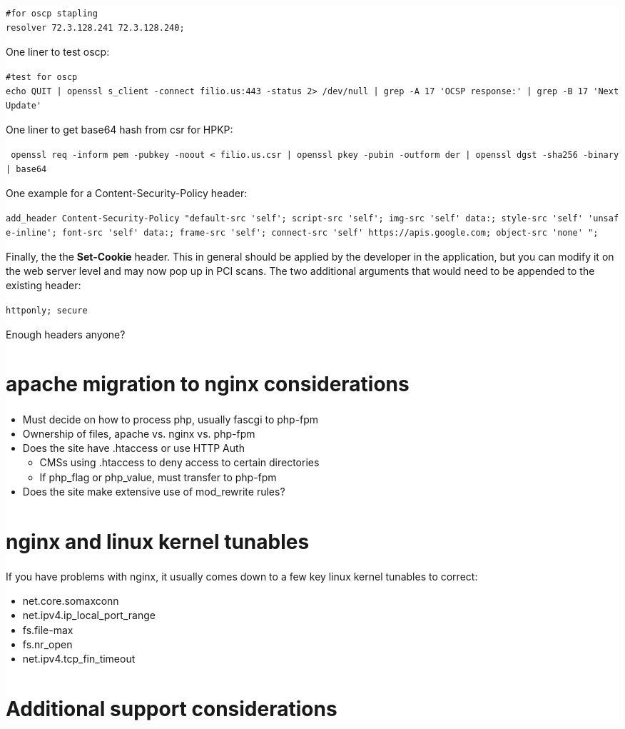 ```
#for oscp stapling
resolver 72.3.128.241 72.3.128.240;
```

One liner to test oscp:
```
#test for oscp
echo QUIT | openssl s_client -connect filio.us:443 -status 2> /dev/null | grep -A 17 'OCSP response:' | grep -B 17 'Next Update'
```

One liner to get base64 hash from csr for HPKP:
```
 openssl req -inform pem -pubkey -noout < filio.us.csr | openssl pkey -pubin -outform der | openssl dgst -sha256 -binary| base64
```

One example for a Content-Security-Policy header:

```
add_header Content-Security-Policy "default-src 'self'; script-src 'self'; img-src 'self' data:; style-src 'self' 'unsafe-inline'; font-src 'self' data:; frame-src 'self'; connect-src 'self' https://apis.google.com; object-src 'none' ";
```

Finally, the the **Set-Cookie** header. This in general should be applied by the
developer in the application, but you can modify it on the web server level and
may now pop up in PCI scans. The two additional arguments that would need to
be appended to the existing header:

```
httponly; secure
```

Enough headers anyone?

# apache migration to nginx considerations

* Must decide on how to process php, usually fascgi to php-fpm
* Ownership of files, apache vs. nginx vs. php-fpm
* Does the site have .htaccess or use HTTP Auth
  * CMSs using .htaccess to deny access to certain directories
  * If php_flag or php_value, must transfer to php-fpm
* Does the site make extensive use of mod_rewrite rules?

# nginx and linux kernel tunables

If you have problems with nginx, it usually comes down to a few key
linux kernel tunables to correct:

* net.core.somaxconn
* net.ipv4.ip_local_port_range
* fs.file-max
* fs.nr_open
* net.ipv4.tcp_fin_timeout

# Additional support considerations
